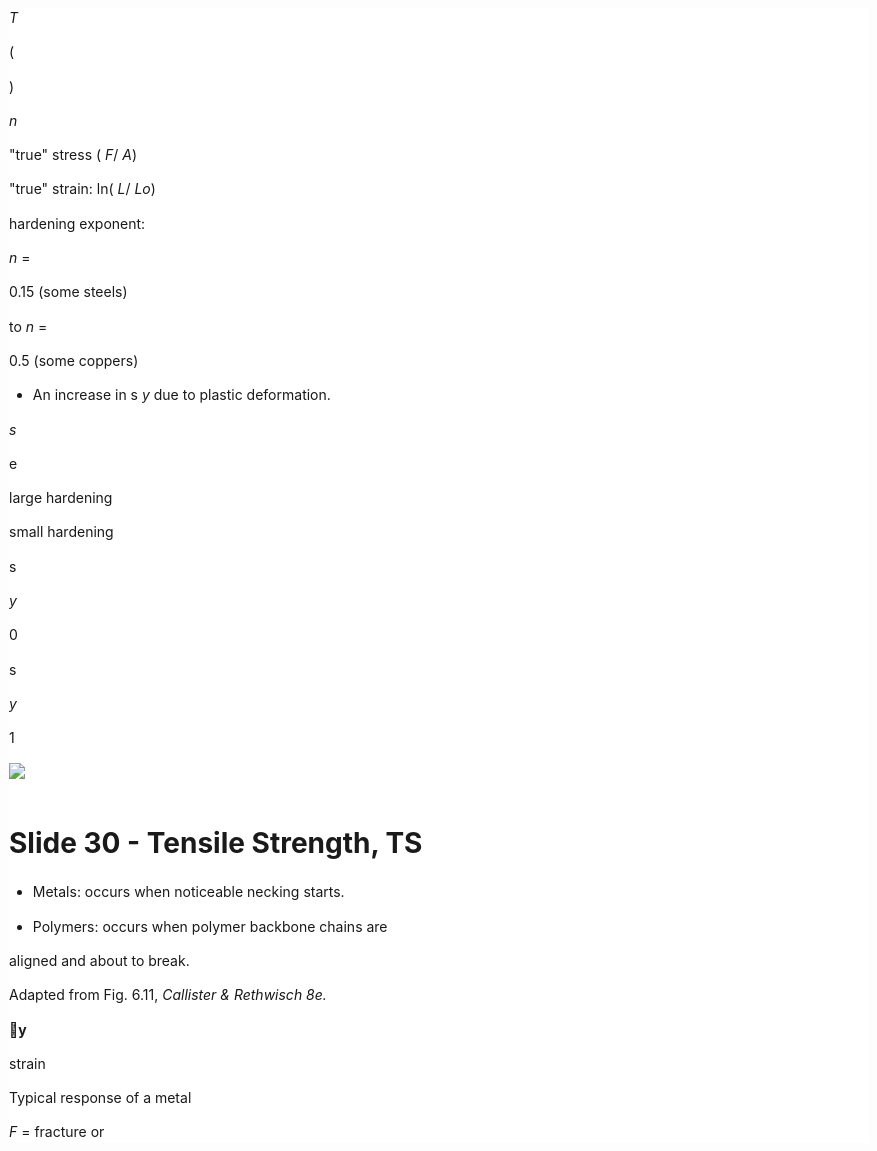 *T*

(

)

*n*

"true" stress ( *F*/ *A*)

"true" strain: ln( *L*/ *Lo*)

hardening exponent:

*n* =

0.15 (some steels)

to *n* =

0.5 (some coppers)

-   An increase in s *y* due to plastic deformation.

*s*

e

large hardening

small hardening

s

*y*

0

s

*y*

1

![](./Lesson%209&10%20Mechanical%20Properties%20of%20Metals/img28.png)

# Slide 30 - **Tensile Strength, TS**

-   Metals: occurs when noticeable necking starts.

-   Polymers: occurs when polymer backbone chains are

aligned and about to break.

Adapted from Fig. 6.11, *Callister & Rethwisch 8e.*

**y**

strain

Typical response of a metal

*F* = fracture or
